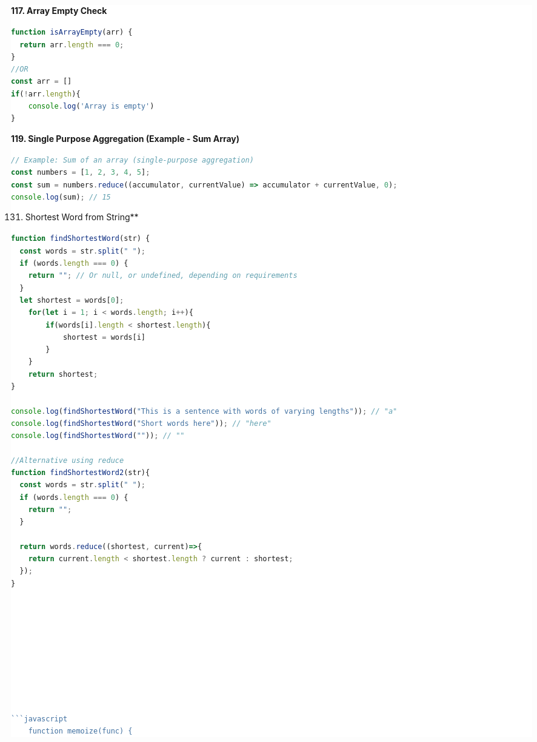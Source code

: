 **117. Array Empty Check**

```javascript
function isArrayEmpty(arr) {
  return arr.length === 0;
}
//OR
const arr = []
if(!arr.length){
    console.log('Array is empty')
}
```

**119. Single Purpose Aggregation (Example - Sum Array)**

```javascript
// Example: Sum of an array (single-purpose aggregation)
const numbers = [1, 2, 3, 4, 5];
const sum = numbers.reduce((accumulator, currentValue) => accumulator + currentValue, 0);
console.log(sum); // 15

```

131. Shortest Word from String**

```javascript
function findShortestWord(str) {
  const words = str.split(" ");
  if (words.length === 0) {
    return ""; // Or null, or undefined, depending on requirements
  }
  let shortest = words[0];
    for(let i = 1; i < words.length; i++){
        if(words[i].length < shortest.length){
            shortest = words[i]
        }
    }
    return shortest;
}

console.log(findShortestWord("This is a sentence with words of varying lengths")); // "a"
console.log(findShortestWord("Short words here")); // "here"
console.log(findShortestWord("")); // ""

//Alternative using reduce
function findShortestWord2(str){
  const words = str.split(" ");
  if (words.length === 0) {
    return "";
  }

  return words.reduce((shortest, current)=>{
    return current.length < shortest.length ? current : shortest;
  });
}










```javascript
    function memoize(func) {
```